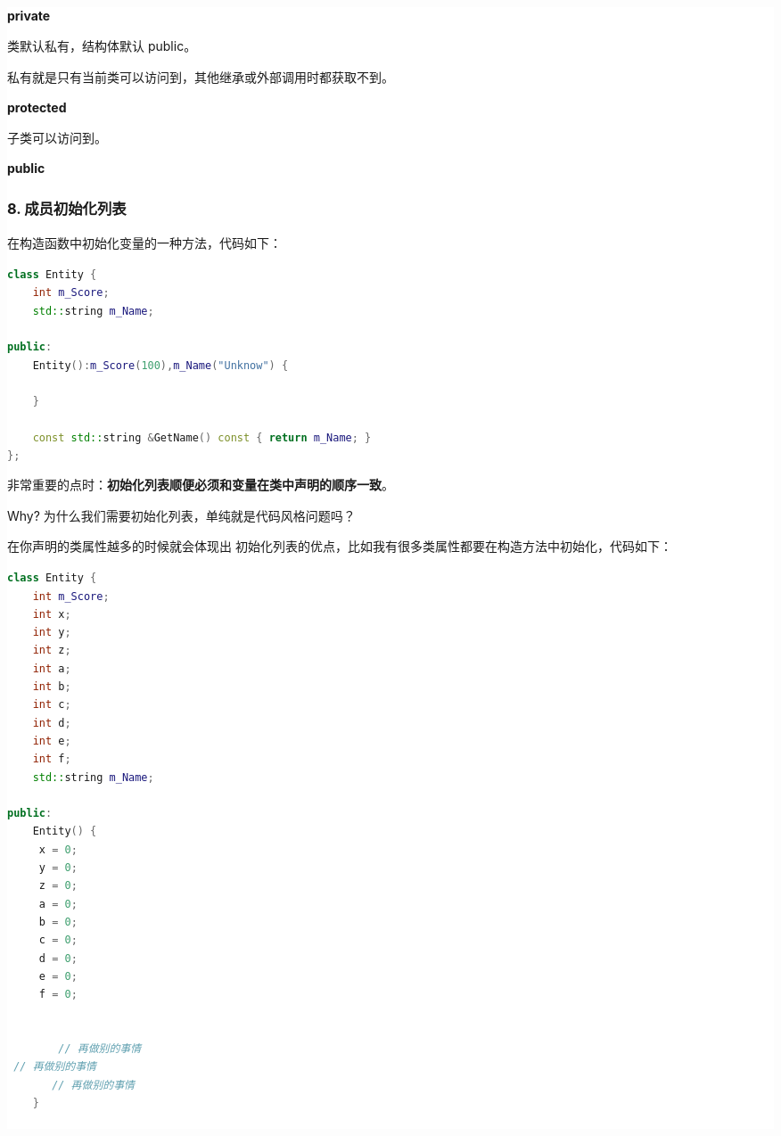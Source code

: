 **private**

类默认私有，结构体默认 public。

私有就是只有当前类可以访问到，其他继承或外部调用时都获取不到。

**protected**

子类可以访问到。

**public**

### 8. 成员初始化列表

在构造函数中初始化变量的一种方法，代码如下：

```c++
class Entity {
    int m_Score;
    std::string m_Name;
 
public:
    Entity():m_Score(100),m_Name("Unknow") {

    }
		
    const std::string &GetName() const { return m_Name; }
};
```

非常重要的点时：**初始化列表顺便必须和变量在类中声明的顺序一致**。

Why? 为什么我们需要初始化列表，单纯就是代码风格问题吗？

在你声明的类属性越多的时候就会体现出 初始化列表的优点，比如我有很多类属性都要在构造方法中初始化，代码如下：

```c++
class Entity {
    int m_Score;
    int x;
    int y;
    int z;
    int a;
    int b;
    int c;
    int d;
    int e;
    int f;
    std::string m_Name;

public:
    Entity() {
     x = 0;
     y = 0;
     z = 0;
     a = 0;
     b = 0;
     c = 0;
     d = 0;
     e = 0;
     f = 0;


        // 再做别的事情
 // 再做别的事情
       // 再做别的事情
    }
   

```